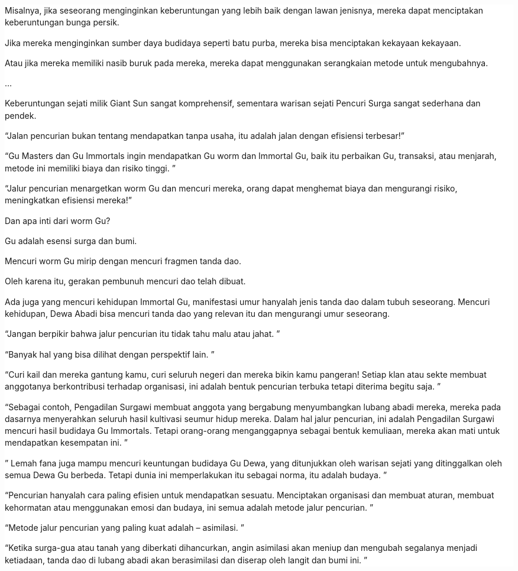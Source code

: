 Misalnya, jika seseorang menginginkan keberuntungan yang lebih baik dengan lawan jenisnya, mereka dapat menciptakan keberuntungan bunga persik.

Jika mereka menginginkan sumber daya budidaya seperti batu purba, mereka bisa menciptakan kekayaan kekayaan.

Atau jika mereka memiliki nasib buruk pada mereka, mereka dapat menggunakan serangkaian metode untuk mengubahnya.

…



Keberuntungan sejati milik Giant Sun sangat komprehensif, sementara warisan sejati Pencuri Surga sangat sederhana dan pendek.

“Jalan pencurian bukan tentang mendapatkan tanpa usaha, itu adalah jalan dengan efisiensi terbesar!”

“Gu Masters dan Gu Immortals ingin mendapatkan Gu worm dan Immortal Gu, baik itu perbaikan Gu, transaksi, atau menjarah, metode ini memiliki biaya dan risiko tinggi. ”

“Jalur pencurian menargetkan worm Gu dan mencuri mereka, orang dapat menghemat biaya dan mengurangi risiko, meningkatkan efisiensi mereka!”

Dan apa inti dari worm Gu?

Gu adalah esensi surga dan bumi.

Mencuri worm Gu mirip dengan mencuri fragmen tanda dao.

Oleh karena itu, gerakan pembunuh mencuri dao telah dibuat.

Ada juga yang mencuri kehidupan Immortal Gu, manifestasi umur hanyalah jenis tanda dao dalam tubuh seseorang. Mencuri kehidupan, Dewa Abadi bisa mencuri tanda dao yang relevan itu dan mengurangi umur seseorang.

“Jangan berpikir bahwa jalur pencurian itu tidak tahu malu atau jahat. ”

“Banyak hal yang bisa dilihat dengan perspektif lain. ”

“Curi kail dan mereka gantung kamu, curi seluruh negeri dan mereka bikin kamu pangeran! Setiap klan atau sekte membuat anggotanya berkontribusi terhadap organisasi, ini adalah bentuk pencurian terbuka tetapi diterima begitu saja. ”

“Sebagai contoh, Pengadilan Surgawi membuat anggota yang bergabung menyumbangkan lubang abadi mereka, mereka pada dasarnya menyerahkan seluruh hasil kultivasi seumur hidup mereka. Dalam hal jalur pencurian, ini adalah Pengadilan Surgawi mencuri hasil budidaya Gu Immortals. Tetapi orang-orang menganggapnya sebagai bentuk kemuliaan, mereka akan mati untuk mendapatkan kesempatan ini. ”

” Lemah fana juga mampu mencuri keuntungan budidaya Gu Dewa, yang ditunjukkan oleh warisan sejati yang ditinggalkan oleh semua Dewa Gu berbeda. Tetapi dunia ini memperlakukan itu sebagai norma, itu adalah budaya. ”

“Pencurian hanyalah cara paling efisien untuk mendapatkan sesuatu. Menciptakan organisasi dan membuat aturan, membuat kehormatan atau menggunakan emosi dan budaya, ini semua adalah metode jalur pencurian. ”

“Metode jalur pencurian yang paling kuat adalah – asimilasi. ”

“Ketika surga-gua atau tanah yang diberkati dihancurkan, angin asimilasi akan meniup dan mengubah segalanya menjadi ketiadaan, tanda dao di lubang abadi akan berasimilasi dan diserap oleh langit dan bumi ini. ”
